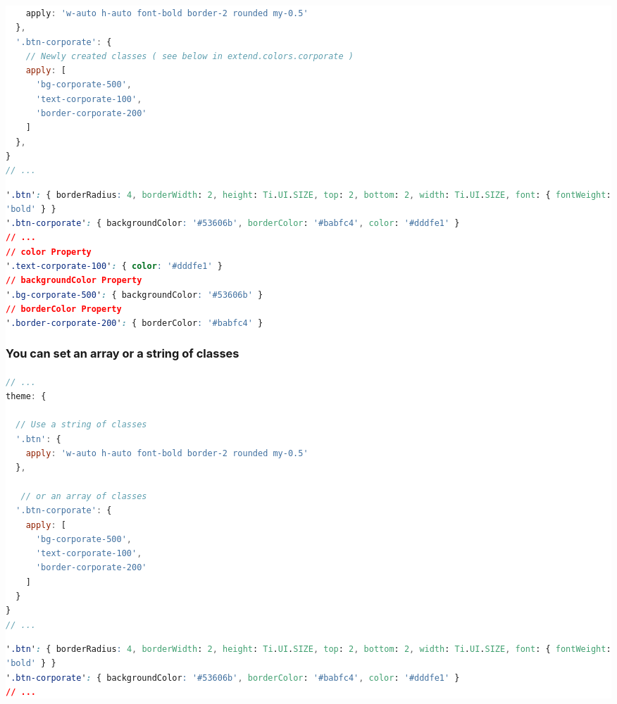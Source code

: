 ```javascript
    apply: 'w-auto h-auto font-bold border-2 rounded my-0.5'
  },
  '.btn-corporate': {
    // Newly created classes ( see below in extend.colors.corporate )
    apply: [
      'bg-corporate-500',
      'text-corporate-100',
      'border-corporate-200'
    ]
  },
}
// ...
```

```css
'.btn': { borderRadius: 4, borderWidth: 2, height: Ti.UI.SIZE, top: 2, bottom: 2, width: Ti.UI.SIZE, font: { fontWeight: 'bold' } }
'.btn-corporate': { backgroundColor: '#53606b', borderColor: '#babfc4', color: '#dddfe1' }
// ...
// color Property
'.text-corporate-100': { color: '#dddfe1' }
// backgroundColor Property
'.bg-corporate-500': { backgroundColor: '#53606b' }
// borderColor Property
'.border-corporate-200': { borderColor: '#babfc4' }
```

### You can set an array or a string of classes
```javascript
// ...
theme: {

  // Use a string of classes
  '.btn': {
    apply: 'w-auto h-auto font-bold border-2 rounded my-0.5'
  },

   // or an array of classes
  '.btn-corporate': {
    apply: [
      'bg-corporate-500',
      'text-corporate-100',
      'border-corporate-200'
    ]
  }
}
// ...
```

```css
'.btn': { borderRadius: 4, borderWidth: 2, height: Ti.UI.SIZE, top: 2, bottom: 2, width: Ti.UI.SIZE, font: { fontWeight: 'bold' } }
'.btn-corporate': { backgroundColor: '#53606b', borderColor: '#babfc4', color: '#dddfe1' }
// ...
```
